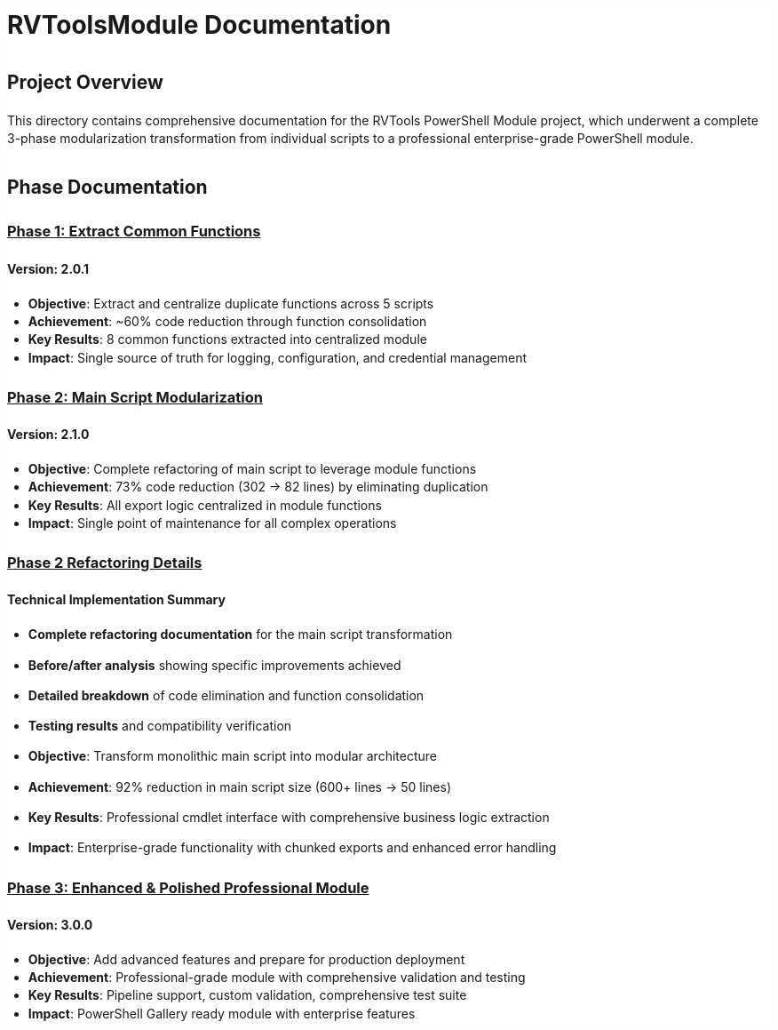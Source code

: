 # RVToolsModule Documentation

## Project Overview

This directory contains comprehensive documentation for the RVTools PowerShell Module project, which underwent a complete 3-phase modularization transformation from individual scripts to a professional enterprise-grade PowerShell module.

## Phase Documentation

### [Phase 1: Extract Common Functions](Phase1-Summary.md)

#### Version: 2.0.1

- **Objective**: Extract and centralize duplicate functions across 5 scripts
- **Achievement**: ~60% code reduction through function consolidation
- **Key Results**: 8 common functions extracted into centralized module
- **Impact**: Single source of truth for logging, configuration, and credential management

### [Phase 2: Main Script Modularization](Phase2-Summary.md)

#### Version: 2.1.0

- **Objective**: Complete refactoring of main script to leverage module functions
- **Achievement**: 73% code reduction (302 → 82 lines) by eliminating duplication
- **Key Results**: All export logic centralized in module functions
- **Impact**: Single point of maintenance for all complex operations

### [Phase 2 Refactoring Details](Refactoring-Summary-2.1.0.md)

#### Technical Implementation Summary

- **Complete refactoring documentation** for the main script transformation
- **Before/after analysis** showing specific improvements achieved
- **Detailed breakdown** of code elimination and function consolidation
- **Testing results** and compatibility verification

- **Objective**: Transform monolithic main script into modular architecture
- **Achievement**: 92% reduction in main script size (600+ lines → 50 lines)
- **Key Results**: Professional cmdlet interface with comprehensive business logic extraction
- **Impact**: Enterprise-grade functionality with chunked exports and enhanced error handling

### [Phase 3: Enhanced & Polished Professional Module](Phase3-Summary.md)

#### Version: 3.0.0

- **Objective**: Add advanced features and prepare for production deployment
- **Achievement**: Professional-grade module with comprehensive validation and testing
- **Key Results**: Pipeline support, custom validation, comprehensive test suite
- **Impact**: PowerShell Gallery ready module with enterprise features
